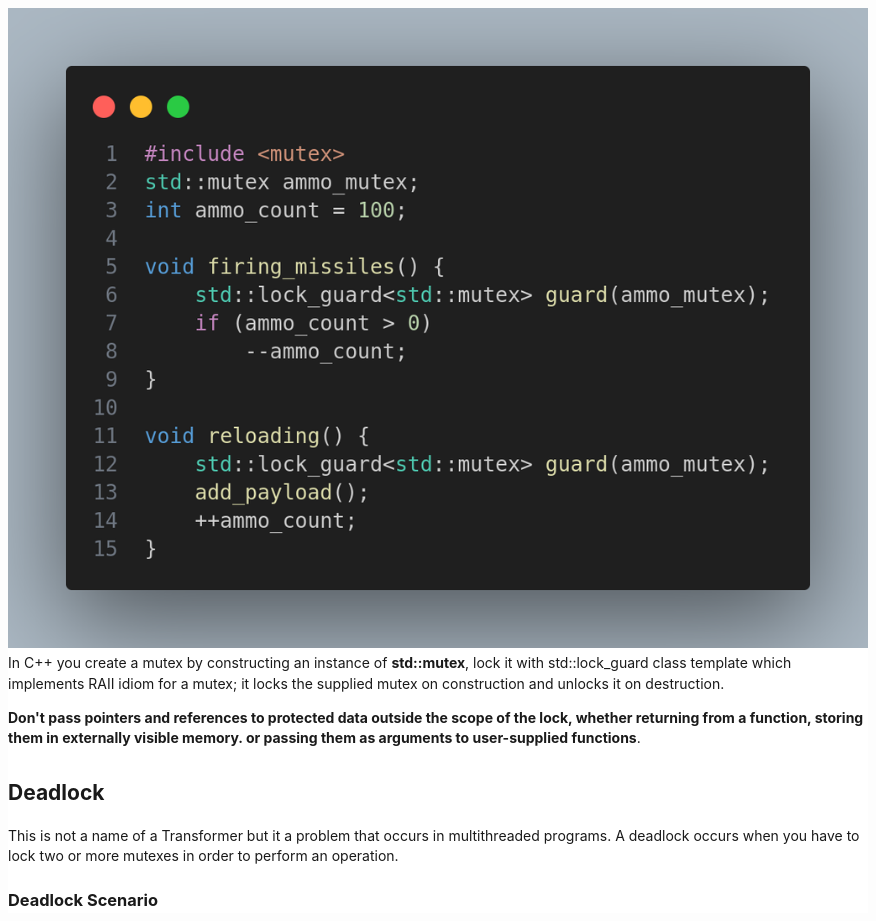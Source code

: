 ![!Data race](/assets/data_race.png "data")
In C++ you create a mutex by constructing an instance
of **std::mutex**, lock it with std::lock_guard class template
which implements RAII idiom for a mutex; it locks the
supplied mutex on construction and unlocks it on
destruction.

__Don't pass pointers and references to protected data
outside the scope of the lock, whether returning from a
function, storing them in externally visible memory. or 
passing them as arguments to user-supplied functions__.

## Deadlock 
This is not a name of a Transformer but it a problem
that occurs in multithreaded programs.
A deadlock occurs when you have to lock two or more
mutexes in order to perform an operation.

### Deadlock Scenario
